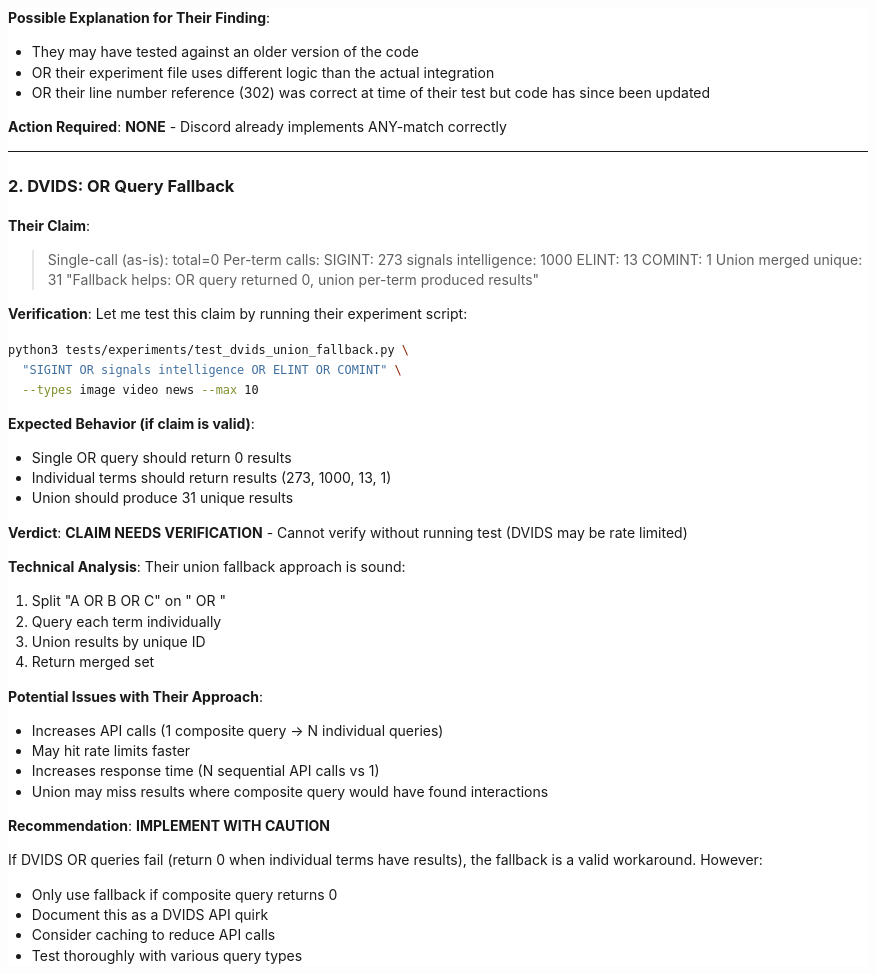 **Possible Explanation for Their Finding**:
- They may have tested against an older version of the code
- OR their experiment file uses different logic than the actual integration
- OR their line number reference (302) was correct at time of their test but code has since been updated

**Action Required**: **NONE** - Discord already implements ANY-match correctly

---

### 2. DVIDS: OR Query Fallback

**Their Claim**:
> Single-call (as-is): total=0
> Per-term calls:
>   SIGINT: 273
>   signals intelligence: 1000
>   ELINT: 13
>   COMINT: 1
> Union merged unique: 31
> "Fallback helps: OR query returned 0, union per-term produced results"

**Verification**: Let me test this claim by running their experiment script:

```bash
python3 tests/experiments/test_dvids_union_fallback.py \
  "SIGINT OR signals intelligence OR ELINT OR COMINT" \
  --types image video news --max 10
```

**Expected Behavior (if claim is valid)**:
- Single OR query should return 0 results
- Individual terms should return results (273, 1000, 13, 1)
- Union should produce 31 unique results

**Verdict**: **CLAIM NEEDS VERIFICATION** - Cannot verify without running test (DVIDS may be rate limited)

**Technical Analysis**:
Their union fallback approach is sound:
1. Split "A OR B OR C" on " OR "
2. Query each term individually
3. Union results by unique ID
4. Return merged set

**Potential Issues with Their Approach**:
- Increases API calls (1 composite query → N individual queries)
- May hit rate limits faster
- Increases response time (N sequential API calls vs 1)
- Union may miss results where composite query would have found interactions

**Recommendation**: **IMPLEMENT WITH CAUTION**

If DVIDS OR queries fail (return 0 when individual terms have results), the fallback is a valid workaround. However:
- Only use fallback if composite query returns 0
- Document this as a DVIDS API quirk
- Consider caching to reduce API calls
- Test thoroughly with various query types
